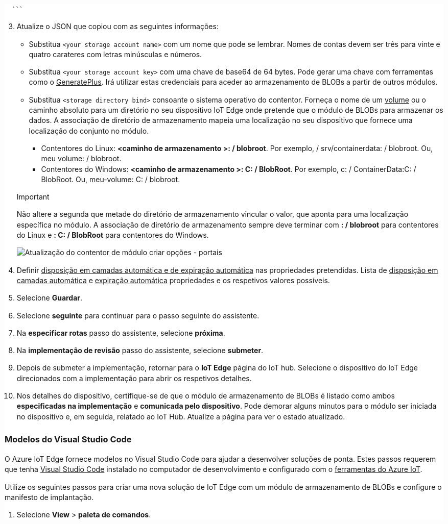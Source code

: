      ```   
   3. Atualize o JSON que copiou com as seguintes informações: 

      * Substitua `<your storage account name>` com um nome que pode se lembrar. Nomes de contas devem ser três para vinte e quatro carateres com letras minúsculas e números.
      * Substitua `<your storage account key>` com uma chave de base64 de 64 bytes. Pode gerar uma chave com ferramentas como o [GeneratePlus](https://generate.plus/en/base64?gp_base64_base[length]=64). Irá utilizar estas credenciais para aceder ao armazenamento de BLOBs a partir de outros módulos.
      * Substitua `<storage directory bind>` consoante o sistema operativo do contentor. Forneça o nome de um [volume](https://docs.docker.com/storage/volumes/) ou o caminho absoluto para um diretório no seu dispositivo IoT Edge onde pretende que o módulo de BLOBs para armazenar os dados. A associação de diretório de armazenamento mapeia uma localização no seu dispositivo que fornece uma localização do conjunto no módulo. 

         * Contentores do Linux:  **\<caminho de armazenamento >: / blobroot**. Por exemplo, / srv/containerdata: / blobroot. Ou, meu volume: / blobroot. 
         * Contentores do Windows:  **\<caminho de armazenamento >: C: / BlobRoot**. Por exemplo, c: / ContainerData:C: / BlobRoot. Ou, meu-volume: C: / blobroot.
   
      > [!IMPORTANT]
      > Não altere a segunda que metade do diretório de armazenamento vincular o valor, que aponta para uma localização específica no módulo. A associação de diretório de armazenamento sempre deve terminar com **: / blobroot** para contentores do Linux e **: C: / BlobRoot** para contentores do Windows.

      ![Atualização do contentor de módulo criar opções - portais](./media/how-to-store-data-blob/edit-module.png)

   4. Definir [disposição em camadas automática e de expiração automática](#configure-auto-tiering-and-auto-expiration-via-azure-portal) nas propriedades pretendidas. Lista de [disposição em camadas automática](#auto-tiering-properties) e [expiração automática](#auto-expiration-properties) propriedades e os respetivos valores possíveis. 

   5. Selecione **Guardar**. 

4. Selecione **seguinte** para continuar para o passo seguinte do assistente.
5. Na **especificar rotas** passo do assistente, selecione **próxima**.
6. Na **implementação de revisão** passo do assistente, selecione **submeter**.
7. Depois de submeter a implementação, retornar para o **IoT Edge** página do IoT hub. Selecione o dispositivo do IoT Edge direcionados com a implementação para abrir os respetivos detalhes. 
8. Nos detalhes do dispositivo, certifique-se de que o módulo de armazenamento de BLOBs é listado como ambos **especificadas na implementação** e **comunicada pelo dispositivo**. Pode demorar alguns minutos para o módulo ser iniciada no dispositivo e, em seguida, relatado ao IoT Hub. Atualize a página para ver o estado atualizado. 

### <a name="visual-studio-code-templates"></a>Modelos do Visual Studio Code

O Azure IoT Edge fornece modelos no Visual Studio Code para ajudar a desenvolver soluções de ponta. Estes passos requerem que tenha [Visual Studio Code](https://code.visualstudio.com/) instalado no computador de desenvolvimento e configurado com o [ferramentas do Azure IoT](https://marketplace.visualstudio.com/items?itemName=vsciot-vscode.azure-iot-tools).

Utilize os seguintes passos para criar uma nova solução de IoT Edge com um módulo de armazenamento de BLOBs e configure o manifesto de implantação. 

1. Selecione **View** > **paleta de comandos**. 
